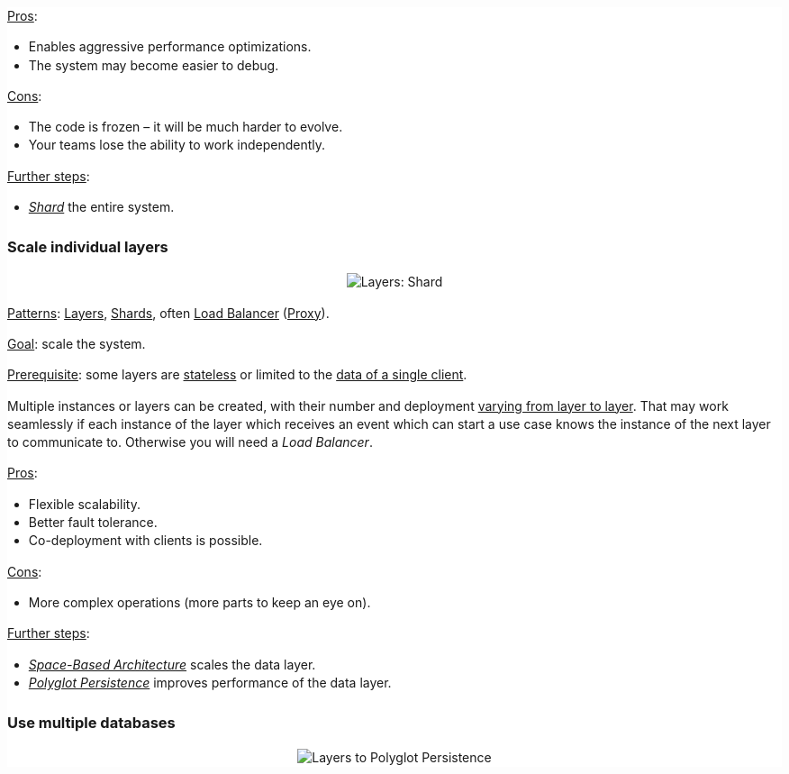 <ins>Pros</ins>: 

- Enables aggressive performance optimizations\.
- The system may become easier to debug\.


<ins>Cons</ins>: 

- The code is frozen – it will be much harder to evolve\.
- Your teams lose the ability to work independently\.


<ins>Further steps</ins>:

- [*Shard*](<Shards>) the entire system\.


### Scale individual layers

<p align="center">
<img src="img/Evolutions/Layers/Layers_ Shard.png" alt="Layers: Shard" width=100%/>
</p>

<ins>Patterns</ins>: [Layers](<Layers>), [Shards](<Shards>), often [Load Balancer](<Proxy#load-balancer-sharding-proxy-cell-router-messaging-grid-scheduler>) \([Proxy](<Proxy>)\)\.

<ins>Goal</ins>: scale the system\.

<ins>Prerequisite</ins>: some layers are [stateless](<Shards#stateless-pool-instances-replicated-stateless-services-work-queue>) or limited to the [data of a single client](<Shards#temporary-state-create-on-demand>)\.

Multiple instances or layers can be created, with their number and deployment [varying from layer to layer](<Forces, asynchronicity, and distribution#distribution>)\. That may work seamlessly if each instance of the layer which receives an event which can start a use case knows the instance of the next layer to communicate to\. Otherwise you will need a *Load Balancer*\.

<ins>Pros</ins>: 

- Flexible scalability\.
- Better fault tolerance\.
- Co\-deployment with clients is possible\.


<ins>Cons</ins>: 

- More complex operations \(more parts to keep an eye on\)\.


<ins>Further steps</ins>:

- [*Space\-Based Architecture*](<Shared Repository#data-grid-of-space-based-architecture-sba-replicated-cache-distributed-cache>) scales the data layer\.
- [*Polyglot Persistence*](<Polyglot Persistence>) improves performance of the data layer\.


### Use multiple databases

<p align="center">
<img src="img/Evolutions/Layers/Layers to Polyglot Persistence.png" alt="Layers to Polyglot Persistence" width=100%/>
</p>
